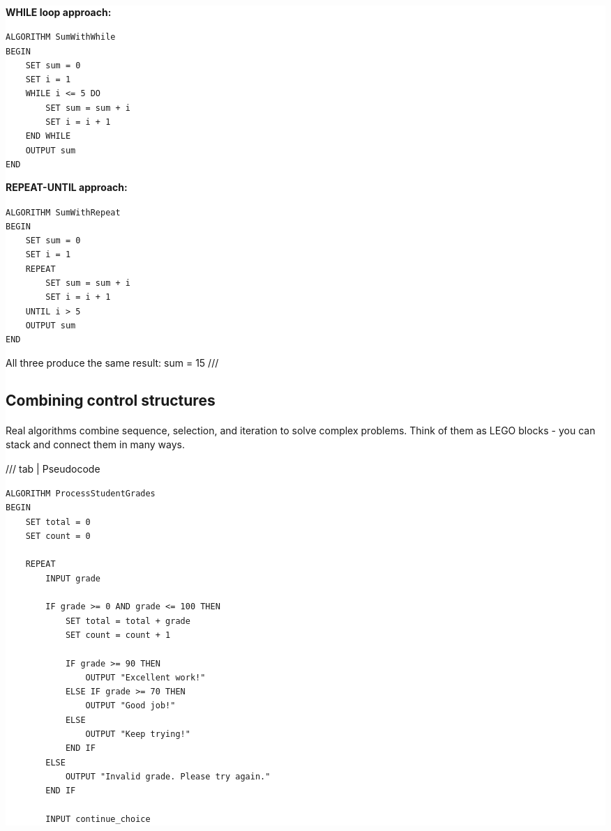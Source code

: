 **WHILE loop approach:**

```text
ALGORITHM SumWithWhile
BEGIN
    SET sum = 0
    SET i = 1
    WHILE i <= 5 DO
        SET sum = sum + i
        SET i = i + 1
    END WHILE
    OUTPUT sum
END

```

**REPEAT-UNTIL approach:**

```text
ALGORITHM SumWithRepeat
BEGIN
    SET sum = 0
    SET i = 1
    REPEAT
        SET sum = sum + i
        SET i = i + 1
    UNTIL i > 5
    OUTPUT sum
END

```

All three produce the same result: sum = 15
///

## Combining control structures

Real algorithms combine sequence, selection, and iteration to solve complex problems. Think of them as LEGO blocks - you can stack and connect them in many ways.

/// tab | Pseudocode

```text
ALGORITHM ProcessStudentGrades
BEGIN
    SET total = 0
    SET count = 0

    REPEAT
        INPUT grade

        IF grade >= 0 AND grade <= 100 THEN
            SET total = total + grade
            SET count = count + 1

            IF grade >= 90 THEN
                OUTPUT "Excellent work!"
            ELSE IF grade >= 70 THEN
                OUTPUT "Good job!"
            ELSE
                OUTPUT "Keep trying!"
            END IF
        ELSE
            OUTPUT "Invalid grade. Please try again."
        END IF

        INPUT continue_choice
```